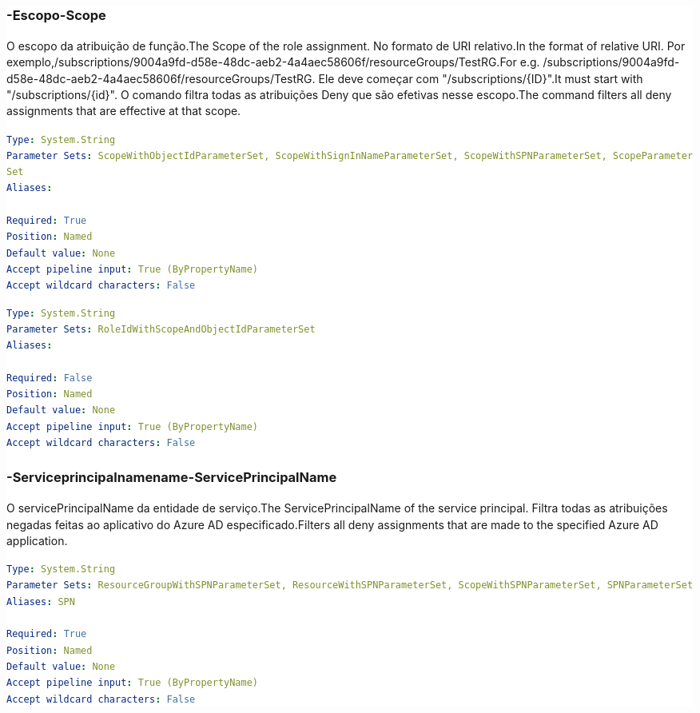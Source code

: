 ### <span data-ttu-id="0dc4d-177">-Escopo</span><span class="sxs-lookup"><span data-stu-id="0dc4d-177">-Scope</span></span>
<span data-ttu-id="0dc4d-178">O escopo da atribuição de função.</span><span class="sxs-lookup"><span data-stu-id="0dc4d-178">The Scope of the role assignment.</span></span>
<span data-ttu-id="0dc4d-179">No formato de URI relativo.</span><span class="sxs-lookup"><span data-stu-id="0dc4d-179">In the format of relative URI.</span></span>
<span data-ttu-id="0dc4d-180">Por exemplo,/subscriptions/9004a9fd-d58e-48dc-aeb2-4a4aec58606f/resourceGroups/TestRG.</span><span class="sxs-lookup"><span data-stu-id="0dc4d-180">For e.g. /subscriptions/9004a9fd-d58e-48dc-aeb2-4a4aec58606f/resourceGroups/TestRG.</span></span>
<span data-ttu-id="0dc4d-181">Ele deve começar com "/subscriptions/{ID}".</span><span class="sxs-lookup"><span data-stu-id="0dc4d-181">It must start with "/subscriptions/{id}".</span></span>
<span data-ttu-id="0dc4d-182">O comando filtra todas as atribuições Deny que são efetivas nesse escopo.</span><span class="sxs-lookup"><span data-stu-id="0dc4d-182">The command filters all deny assignments that are effective at that scope.</span></span>

```yaml
Type: System.String
Parameter Sets: ScopeWithObjectIdParameterSet, ScopeWithSignInNameParameterSet, ScopeWithSPNParameterSet, ScopeParameterSet
Aliases:

Required: True
Position: Named
Default value: None
Accept pipeline input: True (ByPropertyName)
Accept wildcard characters: False
```

```yaml
Type: System.String
Parameter Sets: RoleIdWithScopeAndObjectIdParameterSet
Aliases:

Required: False
Position: Named
Default value: None
Accept pipeline input: True (ByPropertyName)
Accept wildcard characters: False
```

### <span data-ttu-id="0dc4d-183">-Serviceprincipalnamename</span><span class="sxs-lookup"><span data-stu-id="0dc4d-183">-ServicePrincipalName</span></span>
<span data-ttu-id="0dc4d-184">O servicePrincipalName da entidade de serviço.</span><span class="sxs-lookup"><span data-stu-id="0dc4d-184">The ServicePrincipalName of the service principal.</span></span>
<span data-ttu-id="0dc4d-185">Filtra todas as atribuições negadas feitas ao aplicativo do Azure AD especificado.</span><span class="sxs-lookup"><span data-stu-id="0dc4d-185">Filters all deny assignments that are made to the specified Azure AD application.</span></span>

```yaml
Type: System.String
Parameter Sets: ResourceGroupWithSPNParameterSet, ResourceWithSPNParameterSet, ScopeWithSPNParameterSet, SPNParameterSet
Aliases: SPN

Required: True
Position: Named
Default value: None
Accept pipeline input: True (ByPropertyName)
Accept wildcard characters: False
```
